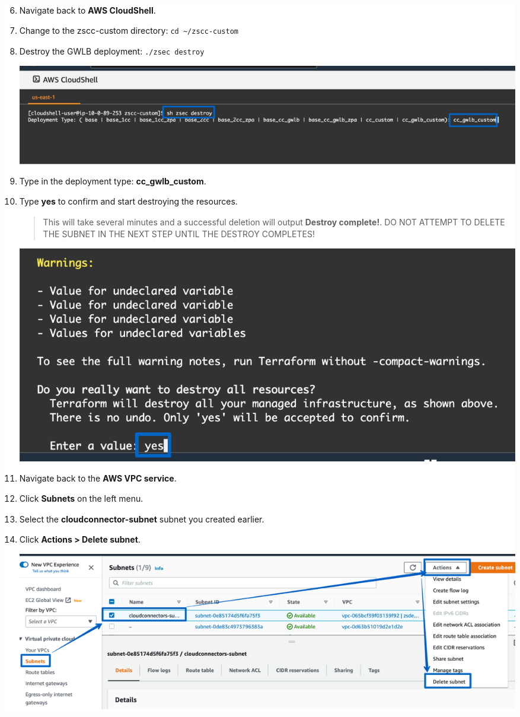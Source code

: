 6. Navigate back to **AWS CloudShell**.
7. Change to the zscc-custom directory: `cd ~/zscc-custom`
8. Destroy the GWLB deployment: `./zsec destroy`

    ![Image](../img/image4.png)

9. Type in the deployment type: **cc_gwlb_custom**.
10. Type **yes** to confirm and start destroying the resources.

    >This will take several minutes and a successful deletion will output **Destroy complete!**.
    >DO NOT ATTEMPT TO DELETE THE SUBNET IN THE NEXT STEP UNTIL THE DESTROY COMPLETES!

    ![Image](../img/image51.png)

11. Navigate back to the **AWS VPC service**.
12. Click **Subnets** on the left menu.
13. Select the **cloudconnector-subnet** subnet you created earlier.
14. Click **Actions > Delete subnet**.

    ![Image](../img/image10.png)
